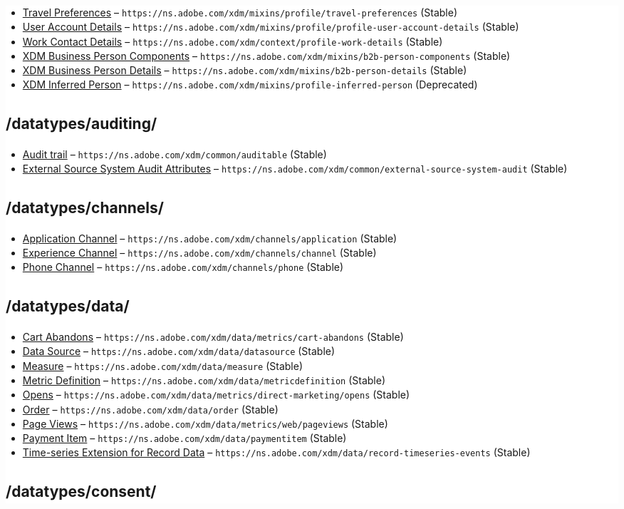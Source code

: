 * [Travel Preferences](./fieldgroups/profile/profile-travel-preferences.schema.md) – `https://ns.adobe.com/xdm/mixins/profile/travel-preferences` (Stable)
* [User Account Details](./fieldgroups/profile/profile-user-account-details.schema.md) – `https://ns.adobe.com/xdm/mixins/profile/profile-user-account-details` (Stable)
* [Work Contact Details](./fieldgroups/profile/profile-work-details.schema.md) – `https://ns.adobe.com/xdm/context/profile-work-details` (Stable)
* [XDM Business Person Components](./fieldgroups/profile/b2b-person-components.schema.md) – `https://ns.adobe.com/xdm/mixins/b2b-person-components` (Stable)
* [XDM Business Person Details](./fieldgroups/profile/b2b-person-details.schema.md) – `https://ns.adobe.com/xdm/mixins/b2b-person-details` (Stable)
* [XDM Inferred Person](./fieldgroups/profile/profile-inferred-person.schema.md) – `https://ns.adobe.com/xdm/mixins/profile-inferred-person` (Deprecated)

## /datatypes/auditing/

* [Audit trail](./datatypes/auditing/auditable.schema.md) – `https://ns.adobe.com/xdm/common/auditable` (Stable)
* [External Source System Audit Attributes](./datatypes/auditing/external-source-system-audit.schema.md) – `https://ns.adobe.com/xdm/common/external-source-system-audit` (Stable)

## /datatypes/channels/

* [Application Channel](./datatypes/channels/application.schema.md) – `https://ns.adobe.com/xdm/channels/application` (Stable)
* [Experience Channel](./datatypes/channels/channel.schema.md) – `https://ns.adobe.com/xdm/channels/channel` (Stable)
* [Phone Channel](./datatypes/channels/phone.schema.md) – `https://ns.adobe.com/xdm/channels/phone` (Stable)

## /datatypes/data/

* [Cart Abandons](./datatypes/data/cart-abandons.schema.md) – `https://ns.adobe.com/xdm/data/metrics/cart-abandons` (Stable)
* [Data Source](./datatypes/data/datasource.schema.md) – `https://ns.adobe.com/xdm/data/datasource` (Stable)
* [Measure](./datatypes/data/measure.schema.md) – `https://ns.adobe.com/xdm/data/measure` (Stable)
* [Metric Definition](./datatypes/data/metricdefinition.schema.md) – `https://ns.adobe.com/xdm/data/metricdefinition` (Stable)
* [Opens](./datatypes/data/opens.schema.md) – `https://ns.adobe.com/xdm/data/metrics/direct-marketing/opens` (Stable)
* [Order](./datatypes/data/order.schema.md) – `https://ns.adobe.com/xdm/data/order` (Stable)
* [Page Views](./datatypes/data/pageviews.schema.md) – `https://ns.adobe.com/xdm/data/metrics/web/pageviews` (Stable)
* [Payment Item](./datatypes/data/paymentitem.schema.md) – `https://ns.adobe.com/xdm/data/paymentitem` (Stable)
* [Time-series Extension for Record Data](./datatypes/data/record-timeseries-events.schema.md) – `https://ns.adobe.com/xdm/data/record-timeseries-events` (Stable)

## /datatypes/consent/
